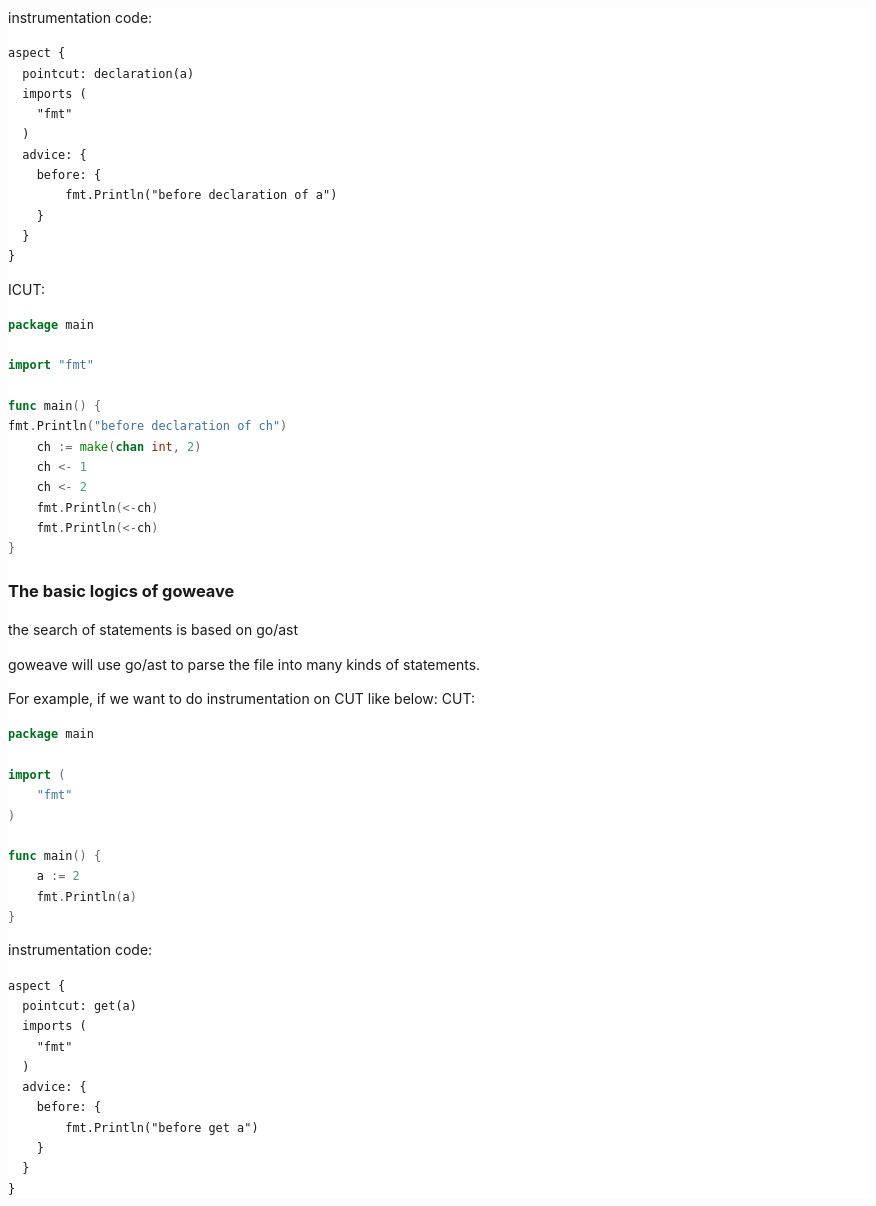 instrumentation code:
```
aspect {
  pointcut: declaration(a)
  imports (
    "fmt"
  )
  advice: {
	before: {
    	fmt.Println("before declaration of a")
  	}
  }
}
```

ICUT:
```Go
package main

import "fmt"

func main() {
fmt.Println("before declaration of ch")
	ch := make(chan int, 2)
	ch <- 1
	ch <- 2
	fmt.Println(<-ch)
	fmt.Println(<-ch)
}
```

### The basic logics of goweave

the search of statements is based on go/ast

goweave will use go/ast to parse the file into many kinds of statements.

For example, if we want to do instrumentation on CUT like below:
CUT:
```Go
package main

import (
	"fmt"
)

func main() {
	a := 2
	fmt.Println(a)
}
```

instrumentation code:
```
aspect {
  pointcut: get(a)
  imports (
    "fmt"
  )
  advice: {
	before: {
    	fmt.Println("before get a")
  	}
  }
}
```
